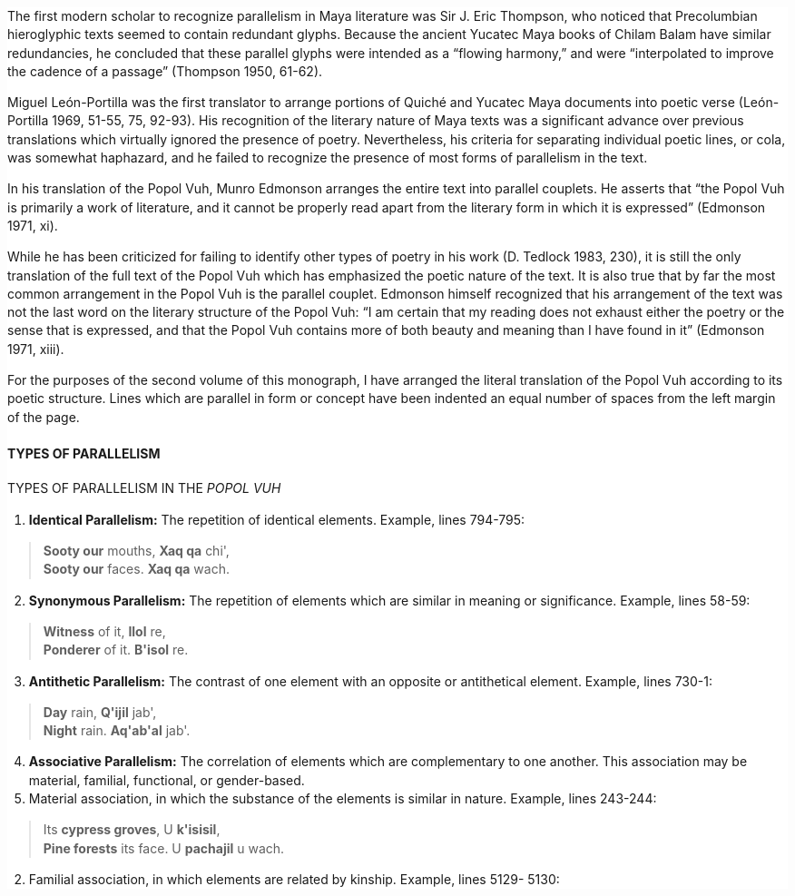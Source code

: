 The first modern scholar to recognize parallelism in Maya literature was Sir J. Eric Thompson, who noticed that Precolumbian hieroglyphic texts seemed to contain redundant glyphs. Because the ancient Yucatec Maya books of Chilam Balam have similar redundancies, he concluded that these parallel glyphs were intended as a “flowing harmony,” and were “interpolated to improve the cadence of a passage” (Thompson 1950, 61-62).

Miguel León-Portilla was the first translator to arrange portions of Quiché and Yucatec Maya documents into poetic verse (León-Portilla 1969, 51-55, 75, 92-93). His recognition of the literary nature of Maya texts was a significant advance over previous translations which virtually ignored the presence of poetry. Nevertheless, his criteria for separating individual poetic lines, or cola, was somewhat haphazard, and he failed to recognize the presence of most forms of parallelism in the text.

In his translation of the Popol Vuh, Munro Edmonson arranges the entire text into parallel couplets. He asserts that “the Popol Vuh is primarily a work of literature, and it cannot be properly read apart from the literary form in which it is expressed” (Edmonson 1971, xi).

While he has been criticized for failing to identify other types of poetry in his work (D. Tedlock 1983, 230), it is still the only translation of the full text of the Popol Vuh which has emphasized the poetic nature of the text. It is also true that by far the most common arrangement in the Popol Vuh is the parallel couplet. Edmonson himself recognized that his arrangement of the text was not the last word on the literary structure of the Popol Vuh: “I am certain that my reading does not exhaust either the poetry or the sense that is expressed, and that the Popol Vuh contains more of both beauty and meaning than I have found in it” (Edmonson 1971, xiii).

For the purposes of the second volume of this monograph, I have arranged the literal translation of the Popol Vuh according to its poetic structure. Lines which are parallel in form or concept have been indented an equal number of spaces from the left margin of the page.

#### TYPES OF PARALLELISM 
TYPES OF PARALLELISM IN THE _POPOL VUH_

1. **Identical Parallelism:** The repetition of identical elements. Example, lines 794-795:

> **Sooty our** mouths,	**Xaq qa** chi',  
> **Sooty our** faces.	**Xaq qa** wach.

2. **Synonymous Parallelism:** The repetition of elements which are similar in meaning or significance. Example, lines 58-59:

> **Witness** of it,	**Ilol** re,  
> **Ponderer** of it.	**B'isol** re.

3. **Antithetic Parallelism:** The contrast of one element with an opposite or antithetical element. Example, lines 730-1:

> **Day** rain,	**Q'ijil** jab',  
> **Night** rain.	**Aq'ab'al** jab'.

4. **Associative Parallelism:** The correlation of elements which are complementary to one another. This association may be material, familial, functional, or gender-based.
  1. Material association, in which the substance of the elements is similar in nature. Example, lines 243-244:

  > Its **cypress groves**,	U **k'isisil**,  
  > **Pine forests** its face.	U **pachajil** u wach.

  2. Familial association, in which elements are related by kinship. Example, lines 5129- 5130:
